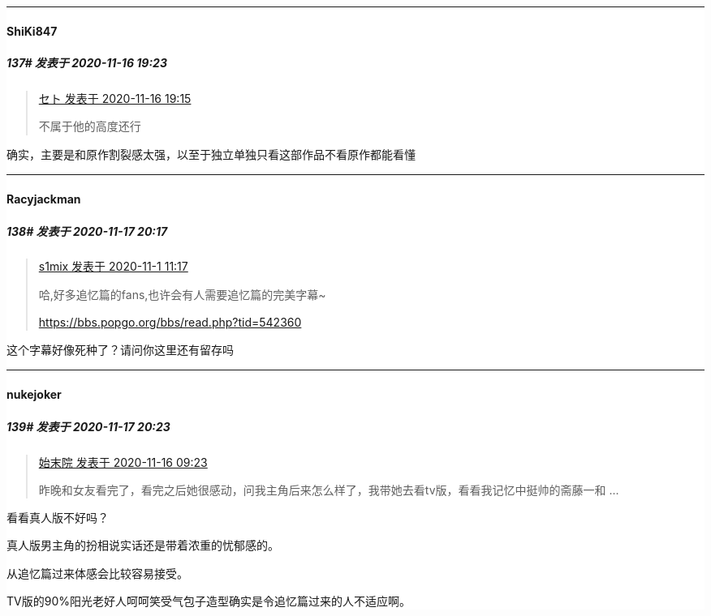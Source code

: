 *****

####  ShiKi847  
##### 137#       发表于 2020-11-16 19:23



<blockquote><a href="httphttps://bbs.saraba1st.com/2b/forum.php?mod=redirect&amp;goto=findpost&amp;pid=49413697&amp;ptid=1969392" target="_blank">セト 发表于 2020-11-16 19:15</a>

不属于他的高度还行</blockquote>
确实，主要是和原作割裂感太强，以至于独立单独只看这部作品不看原作都能看懂







*****

####  Racyjackman  
##### 138#       发表于 2020-11-17 20:17



<blockquote><a href="httphttps://bbs.saraba1st.com/2b/forum.php?mod=redirect&amp;goto=findpost&amp;pid=49247868&amp;ptid=1969392" target="_blank">s1mix 发表于 2020-11-1 11:17</a>

哈,好多追忆篇的fans,也许会有人需要追忆篇的完美字幕~

https://bbs.popgo.org/bbs/read.php?tid=542360</blockquote>
这个字幕好像死种了？请问你这里还有留存吗







*****

####  nukejoker  
##### 139#       发表于 2020-11-17 20:23



<blockquote><a href="httphttps://bbs.saraba1st.com/2b/forum.php?mod=redirect&amp;goto=findpost&amp;pid=49406945&amp;ptid=1969392" target="_blank">始末院 发表于 2020-11-16 09:23</a>

昨晚和女友看完了，看完之后她很感动，问我主角后来怎么样了，我带她去看tv版，看看我记忆中挺帅的斋藤一和 ...</blockquote>
看看真人版不好吗？


真人版男主角的扮相说实话还是带着浓重的忧郁感的。

从追忆篇过来体感会比较容易接受。


TV版的90%阳光老好人呵呵笑受气包子造型确实是令追忆篇过来的人不适应啊。






